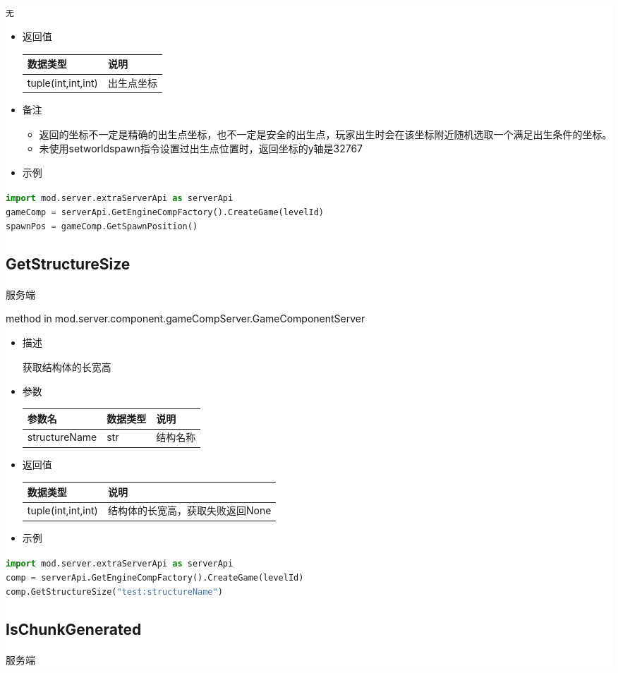     无
    
*   返回值
    
    | 数据类型 | 说明 |
    | --- | --- |
    | tuple(int,int,int) | 出生点坐标 |
    
*   备注
    
    *   返回的坐标不一定是精确的出生点坐标，也不一定是安全的出生点，玩家出生时会在该坐标附近随机选取一个满足出生条件的坐标。
    *   未使用setworldspawn指令设置过出生点位置时，返回坐标的y轴是32767
*   示例
    

```python
import mod.server.extraServerApi as serverApi
gameComp = serverApi.GetEngineCompFactory().CreateGame(levelId)
spawnPos = gameComp.GetSpawnPosition()

```

##  GetStructureSize

服务端

method in mod.server.component.gameCompServer.GameComponentServer

*   描述
    
    获取结构体的长宽高
    
*   参数
    
    | 参数名 | 数据类型 | 说明 |
    | --- | --- | --- |
    | structureName | str | 结构名称 |
    
*   返回值
    
    | 数据类型 | 说明 |
    | --- | --- |
    | tuple(int,int,int) | 结构体的长宽高，获取失败返回None |
    
*   示例
    

```python
import mod.server.extraServerApi as serverApi
comp = serverApi.GetEngineCompFactory().CreateGame(levelId)
comp.GetStructureSize("test:structureName")

```

##  IsChunkGenerated

服务端
